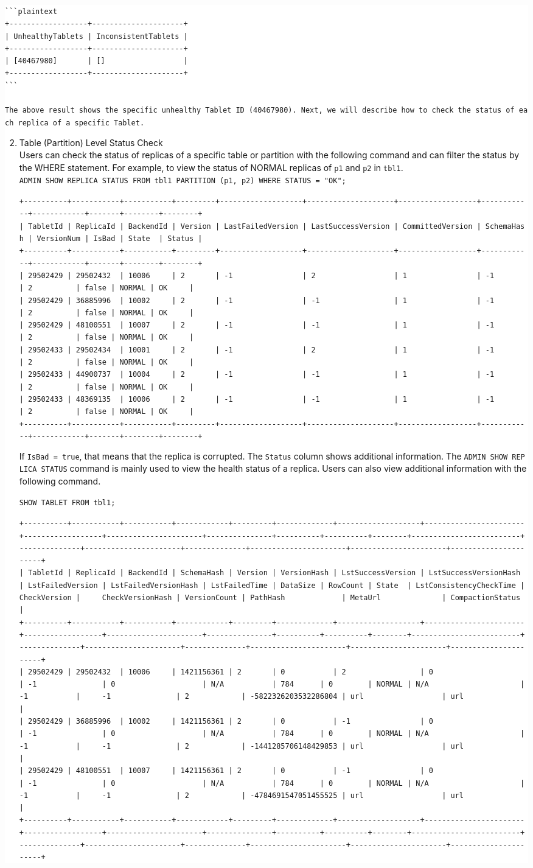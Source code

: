     ```plaintext
    +------------------+---------------------+
    | UnhealthyTablets | InconsistentTablets |
    +------------------+---------------------+
    | [40467980]       | []                  |
    +------------------+---------------------+
    ```

    The above result shows the specific unhealthy Tablet ID (40467980). Next, we will describe how to check the status of each replica of a specific Tablet.

2. Table (Partition) Level Status Check  
    Users can check the status of replicas of a specific table or partition with the following command and can filter the status by the WHERE statement. For example, to view the status of NORMAL replicas of `p1` and `p2` in `tbl1`.  
    `ADMIN SHOW REPLICA STATUS FROM tbl1 PARTITION (p1, p2) WHERE STATUS = "OK";`

    ```plaintext
    +----------+-----------+-----------+---------+-------------------+--------------------+------------------+------------+------------+-------+--------+--------+
    | TabletId | ReplicaId | BackendId | Version | LastFailedVersion | LastSuccessVersion | CommittedVersion | SchemaHash | VersionNum | IsBad | State  | Status |
    +----------+-----------+-----------+---------+-------------------+--------------------+------------------+------------+------------+-------+--------+--------+
    | 29502429 | 29502432  | 10006     | 2       | -1                | 2                  | 1                | -1         | 2          | false | NORMAL | OK     |
    | 29502429 | 36885996  | 10002     | 2       | -1                | -1                 | 1                | -1         | 2          | false | NORMAL | OK     |
    | 29502429 | 48100551  | 10007     | 2       | -1                | -1                 | 1                | -1         | 2          | false | NORMAL | OK     |
    | 29502433 | 29502434  | 10001     | 2       | -1                | 2                  | 1                | -1         | 2          | false | NORMAL | OK     |
    | 29502433 | 44900737  | 10004     | 2       | -1                | -1                 | 1                | -1         | 2          | false | NORMAL | OK     |
    | 29502433 | 48369135  | 10006     | 2       | -1                | -1                 | 1                | -1         | 2          | false | NORMAL | OK     |
    +----------+-----------+-----------+---------+-------------------+--------------------+------------------+------------+------------+-------+--------+--------+
    ```

    If `IsBad = true`, that means that the replica is corrupted. The `Status` column shows additional information.
    The `ADMIN SHOW REPLICA STATUS` command is mainly used to view the health status of a replica. Users can also view additional information with the following command.  

    `SHOW TABLET FROM tbl1;`

    ```plaintext
    +----------+-----------+-----------+------------+---------+-------------+-------------------+-----------------------+------------------+----------------------+---------------+----------+----------+--------+-------------------------+--------------+----------------------+--------------+----------------------+----------------------+----------------------+
    | TabletId | ReplicaId | BackendId | SchemaHash | Version | VersionHash | LstSuccessVersion | LstSuccessVersionHash | LstFailedVersion | LstFailedVersionHash | LstFailedTime | DataSize | RowCount | State  | LstConsistencyCheckTime | CheckVersion |     CheckVersionHash | VersionCount | PathHash             | MetaUrl              | CompactionStatus     |
    +----------+-----------+-----------+------------+---------+-------------+-------------------+-----------------------+------------------+----------------------+---------------+----------+----------+--------+-------------------------+--------------+----------------------+--------------+----------------------+----------------------+----------------------+
    | 29502429 | 29502432  | 10006     | 1421156361 | 2       | 0           | 2                 | 0                     | -1               | 0                    | N/A           | 784      | 0        | NORMAL | N/A                     | -1           |     -1               | 2            | -5822326203532286804 | url                  | url                  |
    | 29502429 | 36885996  | 10002     | 1421156361 | 2       | 0           | -1                | 0                     | -1               | 0                    | N/A           | 784      | 0        | NORMAL | N/A                     | -1           |     -1               | 2            | -1441285706148429853 | url                  | url                  |
    | 29502429 | 48100551  | 10007     | 1421156361 | 2       | 0           | -1                | 0                     | -1               | 0                    | N/A           | 784      | 0        | NORMAL | N/A                     | -1           |     -1               | 2            | -4784691547051455525 | url                  | url                  |
    +----------+-----------+-----------+------------+---------+-------------+-------------------+-----------------------+------------------+----------------------+---------------+----------+----------+--------+-------------------------+--------------+----------------------+--------------+----------------------+----------------------+----------------------+